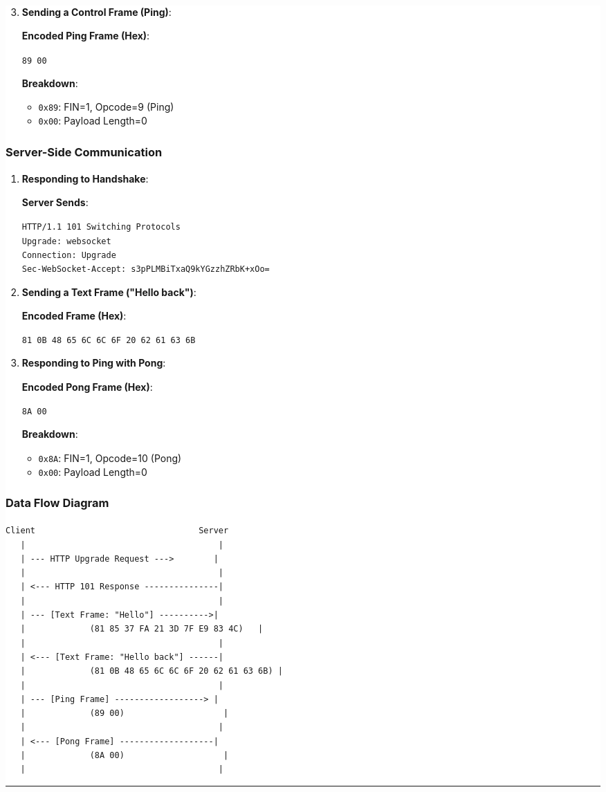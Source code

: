 3. **Sending a Control Frame (Ping)**:
   
   **Encoded Ping Frame (Hex)**:
   ```
   89 00
   ```
   
   **Breakdown**:
   - `0x89`: FIN=1, Opcode=9 (Ping)
   - `0x00`: Payload Length=0

### Server-Side Communication

1. **Responding to Handshake**:
   
   **Server Sends**:
   ```http:path/to/server_handshake.http
   HTTP/1.1 101 Switching Protocols
   Upgrade: websocket
   Connection: Upgrade
   Sec-WebSocket-Accept: s3pPLMBiTxaQ9kYGzzhZRbK+xOo=
   ```

2. **Sending a Text Frame ("Hello back")**:
   
   **Encoded Frame (Hex)**:
   ```
   81 0B 48 65 6C 6C 6F 20 62 61 63 6B
   ```

3. **Responding to Ping with Pong**:
   
   **Encoded Pong Frame (Hex)**:
   ```
   8A 00
   ```
   
   **Breakdown**:
   - `0x8A`: FIN=1, Opcode=10 (Pong)
   - `0x00`: Payload Length=0

### Data Flow Diagram

```
Client                                 Server
   |                                       |
   | --- HTTP Upgrade Request --->        |
   |                                       |
   | <--- HTTP 101 Response ---------------|
   |                                       |
   | --- [Text Frame: "Hello"] ---------->|
   |             (81 85 37 FA 21 3D 7F E9 83 4C)   |
   |                                       |
   | <--- [Text Frame: "Hello back"] ------|
   |             (81 0B 48 65 6C 6C 6F 20 62 61 63 6B) |
   |                                       |
   | --- [Ping Frame] ------------------> |
   |             (89 00)                    |
   |                                       |
   | <--- [Pong Frame] -------------------|
   |             (8A 00)                    |
   |                                       |
```

---